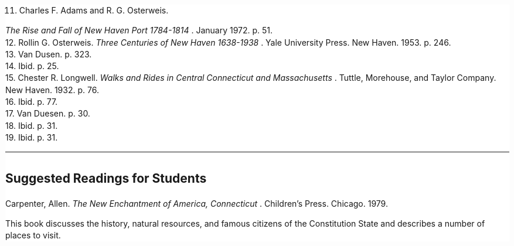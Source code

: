 11. Charles F. Adams and R. G. Osterweis.
<i>
The Rise and Fall of New Haven Port 1784-1814
</i>
. January 1972. p. 51.
<dt>
12. Rollin G. Osterweis.
<i>
Three Centuries of New Haven 1638-1938
</i>
. Yale University Press. New Haven. 1953. p. 246.
<dt>
13. Van Dusen. p. 323.
<dt>
14. Ibid. p. 25.
<dt>
15. Chester R. Longwell.
<i>
Walks and Rides in Central Connecticut and Massachusetts
</i>
. Tuttle, Morehouse, and Taylor Company. New Haven. 1932. p. 76.
<dt>
16. Ibid. p. 77.
<dt>
17. Van Duesen. p. 30.
<dt>
18. Ibid. p. 31.
<dt>
19. Ibid. p. 31.
</dt>
</dt>
</dt>
</dt>
</dt>
</dt>
</dt>
</dt>
</dt>
</dt>
</dt>
</dt>
</dt>
</dt>
</dt>
</dt>
</dt>
</dt>
</dt>
</dl>
</blockquote>
<hr/>
<h2>
Suggested Readings for Students
</h2>
Carpenter, Allen.
<i>
The New Enchantment of America, Connecticut
</i>
. Children’s Press. Chicago. 1979.
<p>
This book discusses the history, natural resources, and famous citizens of the Constitution State and describes a number of places to visit.
</p>
<p>